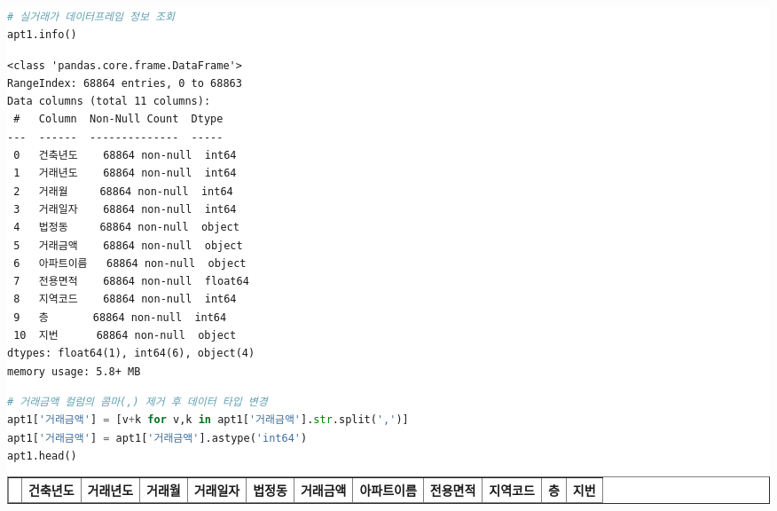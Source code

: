 


```python
# 실거래가 데이터프레임 정보 조회
apt1.info()
```

    <class 'pandas.core.frame.DataFrame'>
    RangeIndex: 68864 entries, 0 to 68863
    Data columns (total 11 columns):
     #   Column  Non-Null Count  Dtype  
    ---  ------  --------------  -----  
     0   건축년도    68864 non-null  int64  
     1   거래년도    68864 non-null  int64  
     2   거래월     68864 non-null  int64  
     3   거래일자    68864 non-null  int64  
     4   법정동     68864 non-null  object 
     5   거래금액    68864 non-null  object 
     6   아파트이름   68864 non-null  object 
     7   전용면적    68864 non-null  float64
     8   지역코드    68864 non-null  int64  
     9   층       68864 non-null  int64  
     10  지번      68864 non-null  object 
    dtypes: float64(1), int64(6), object(4)
    memory usage: 5.8+ MB
    


```python
# 거래금액 컬럼의 콤마(,) 제거 후 데이터 타입 변경
apt1['거래금액'] = [v+k for v,k in apt1['거래금액'].str.split(',')]
apt1['거래금액'] = apt1['거래금액'].astype('int64')
apt1.head()
```




<div>
<style scoped>
    .dataframe tbody tr th:only-of-type {
        vertical-align: middle;
    }

    .dataframe tbody tr th {
        vertical-align: top;
    }

    .dataframe thead th {
        text-align: right;
    }
</style>
<table border="1" class="dataframe">
  <thead>
    <tr style="text-align: right;">
      <th></th>
      <th>건축년도</th>
      <th>거래년도</th>
      <th>거래월</th>
      <th>거래일자</th>
      <th>법정동</th>
      <th>거래금액</th>
      <th>아파트이름</th>
      <th>전용면적</th>
      <th>지역코드</th>
      <th>층</th>
      <th>지번</th>
    </tr>